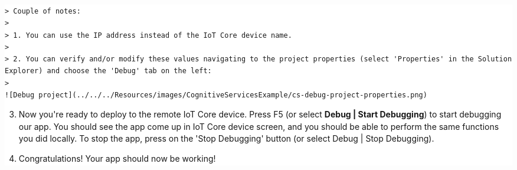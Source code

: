     > Couple of notes:
    >
    > 1. You can use the IP address instead of the IoT Core device name.
    >
    > 2. You can verify and/or modify these values navigating to the project properties (select 'Properties' in the Solution Explorer) and choose the 'Debug' tab on the left:
    >
    ![Debug project](../../../Resources/images/CognitiveServicesExample/cs-debug-project-properties.png)

3.  Now you're ready to deploy to the remote IoT Core device. Press F5 (or select **Debug \| Start Debugging**) to start debugging our app. You should see the app come up in IoT Core device screen, and you should be able to perform the same functions you did locally. To stop the app, press on the 'Stop Debugging' button (or select Debug \| Stop Debugging).

4.  Congratulations! Your app should now be working!
